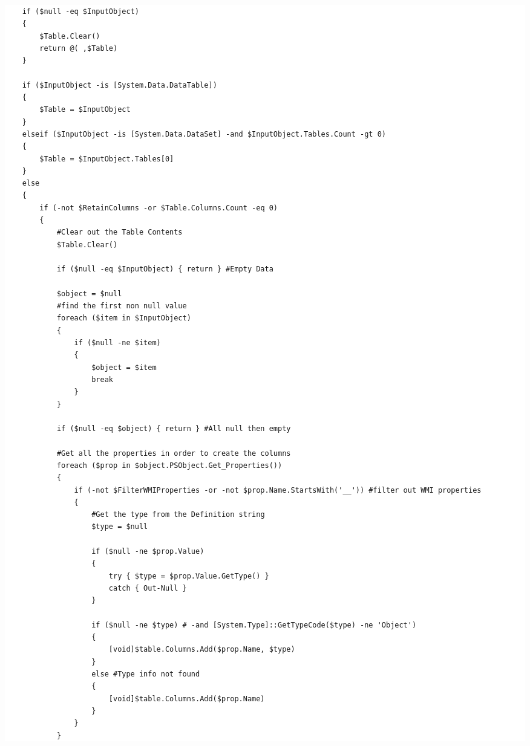 		if ($null -eq $InputObject)
		{
			$Table.Clear()
			return @( ,$Table)
		}
		
		if ($InputObject -is [System.Data.DataTable])
		{
			$Table = $InputObject
		}
		elseif ($InputObject -is [System.Data.DataSet] -and $InputObject.Tables.Count -gt 0)
		{
			$Table = $InputObject.Tables[0]
		}
		else
		{
			if (-not $RetainColumns -or $Table.Columns.Count -eq 0)
			{
				#Clear out the Table Contents
				$Table.Clear()
				
				if ($null -eq $InputObject) { return } #Empty Data
				
				$object = $null
				#find the first non null value
				foreach ($item in $InputObject)
				{
					if ($null -ne $item)
					{
						$object = $item
						break
					}
				}
				
				if ($null -eq $object) { return } #All null then empty
				
				#Get all the properties in order to create the columns
				foreach ($prop in $object.PSObject.Get_Properties())
				{
					if (-not $FilterWMIProperties -or -not $prop.Name.StartsWith('__')) #filter out WMI properties
					{
						#Get the type from the Definition string
						$type = $null
						
						if ($null -ne $prop.Value)
						{
							try { $type = $prop.Value.GetType() }
							catch { Out-Null }
						}
						
						if ($null -ne $type) # -and [System.Type]::GetTypeCode($type) -ne 'Object')
						{
							[void]$table.Columns.Add($prop.Name, $type)
						}
						else #Type info not found
						{
							[void]$table.Columns.Add($prop.Name)
						}
					}
				}
				